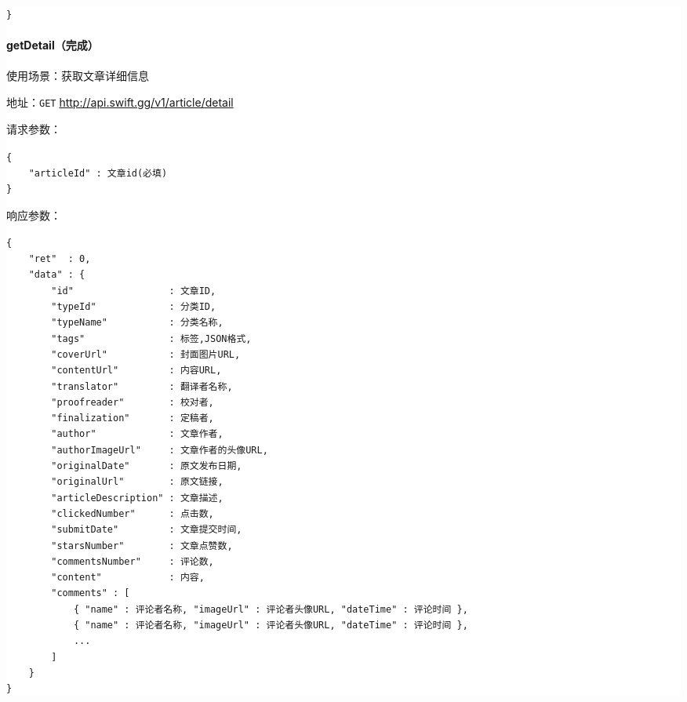 ```
}
```

#### getDetail（完成）

使用场景：获取文章详细信息

地址：`GET` http://api.swift.gg/v1/article/detail

请求参数：

```
{
	"articleId" : 文章id(必填)
}
```

响应参数：

```
{
	"ret"  : 0,
	"data" : {
		"id"                 : 文章ID,
		"typeId"             : 分类ID,
		"typeName"           : 分类名称,
		"tags"               : 标签,JSON格式,
		"coverUrl"           : 封面图片URL,
		"contentUrl"         : 内容URL,
		"translator"         : 翻译者名称,
		"proofreader"        : 校对者,
		"finalization"       : 定稿者,
		"author"             : 文章作者,
		"authorImageUrl"     : 文章作者的头像URL,
		"originalDate"       : 原文发布日期,
		"originalUrl"        : 原文链接,
		"articleDescription" : 文章描述,
		"clickedNumber"      : 点击数,
		"submitDate"         : 文章提交时间,
		"starsNumber"        : 文章点赞数,
		"commentsNumber"     : 评论数,
		"content"            : 内容,
		"comments" : [
			{ "name" : 评论者名称, "imageUrl" : 评论者头像URL, "dateTime" : 评论时间 },
			{ "name" : 评论者名称, "imageUrl" : 评论者头像URL, "dateTime" : 评论时间 },
			...
		]
	}
}
```
